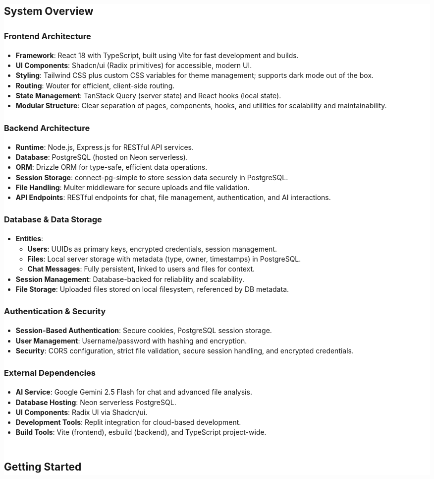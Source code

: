 
## System Overview

### Frontend Architecture

- **Framework**: React 18 with TypeScript, built using Vite for fast development and builds.
- **UI Components**: Shadcn/ui (Radix primitives) for accessible, modern UI.
- **Styling**: Tailwind CSS plus custom CSS variables for theme management; supports dark mode out of the box.
- **Routing**: Wouter for efficient, client-side routing.
- **State Management**: TanStack Query (server state) and React hooks (local state).
- **Modular Structure**: Clear separation of pages, components, hooks, and utilities for scalability and maintainability.

### Backend Architecture

- **Runtime**: Node.js, Express.js for RESTful API services.
- **Database**: PostgreSQL (hosted on Neon serverless).
- **ORM**: Drizzle ORM for type-safe, efficient data operations.
- **Session Storage**: connect-pg-simple to store session data securely in PostgreSQL.
- **File Handling**: Multer middleware for secure uploads and file validation.
- **API Endpoints**: RESTful endpoints for chat, file management, authentication, and AI interactions.

### Database & Data Storage

- **Entities**:
  - **Users**: UUIDs as primary keys, encrypted credentials, session management.
  - **Files**: Local server storage with metadata (type, owner, timestamps) in PostgreSQL.
  - **Chat Messages**: Fully persistent, linked to users and files for context.
- **Session Management**: Database-backed for reliability and scalability.
- **File Storage**: Uploaded files stored on local filesystem, referenced by DB metadata.

### Authentication & Security

- **Session-Based Authentication**: Secure cookies, PostgreSQL session storage.
- **User Management**: Username/password with hashing and encryption.
- **Security**: CORS configuration, strict file validation, secure session handling, and encrypted credentials.

### External Dependencies

- **AI Service**: Google Gemini 2.5 Flash for chat and advanced file analysis.
- **Database Hosting**: Neon serverless PostgreSQL.
- **UI Components**: Radix UI via Shadcn/ui.
- **Development Tools**: Replit integration for cloud-based development.
- **Build Tools**: Vite (frontend), esbuild (backend), and TypeScript project-wide.

---

## Getting Started
